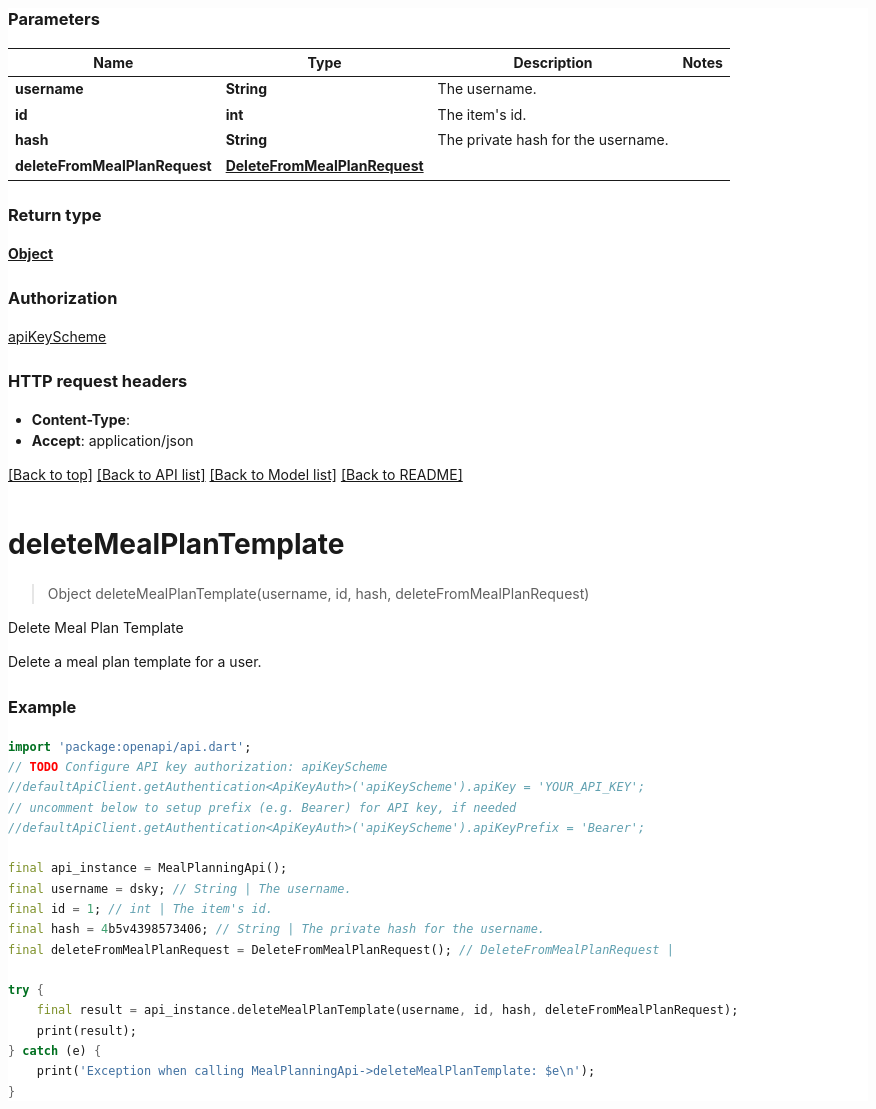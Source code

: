 ### Parameters

Name | Type | Description  | Notes
------------- | ------------- | ------------- | -------------
 **username** | **String**| The username. | 
 **id** | **int**| The item's id. | 
 **hash** | **String**| The private hash for the username. | 
 **deleteFromMealPlanRequest** | [**DeleteFromMealPlanRequest**](DeleteFromMealPlanRequest.md)|  | 

### Return type

[**Object**](Object.md)

### Authorization

[apiKeyScheme](../README.md#apiKeyScheme)

### HTTP request headers

 - **Content-Type**: 
 - **Accept**: application/json

[[Back to top]](#) [[Back to API list]](../README.md#documentation-for-api-endpoints) [[Back to Model list]](../README.md#documentation-for-models) [[Back to README]](../README.md)

# **deleteMealPlanTemplate**
> Object deleteMealPlanTemplate(username, id, hash, deleteFromMealPlanRequest)

Delete Meal Plan Template

Delete a meal plan template for a user.

### Example
```dart
import 'package:openapi/api.dart';
// TODO Configure API key authorization: apiKeyScheme
//defaultApiClient.getAuthentication<ApiKeyAuth>('apiKeyScheme').apiKey = 'YOUR_API_KEY';
// uncomment below to setup prefix (e.g. Bearer) for API key, if needed
//defaultApiClient.getAuthentication<ApiKeyAuth>('apiKeyScheme').apiKeyPrefix = 'Bearer';

final api_instance = MealPlanningApi();
final username = dsky; // String | The username.
final id = 1; // int | The item's id.
final hash = 4b5v4398573406; // String | The private hash for the username.
final deleteFromMealPlanRequest = DeleteFromMealPlanRequest(); // DeleteFromMealPlanRequest | 

try {
    final result = api_instance.deleteMealPlanTemplate(username, id, hash, deleteFromMealPlanRequest);
    print(result);
} catch (e) {
    print('Exception when calling MealPlanningApi->deleteMealPlanTemplate: $e\n');
}
```
